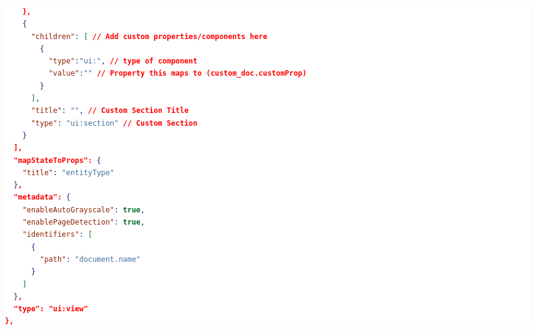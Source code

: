 ```json
    },
    {
      "children": [ // Add custom properties/components here
        {
          "type":"ui:", // type of component
          "value":"" // Property this maps to (custom_doc.customProp)
        }
      ],
      "title": "", // Custom Section Title
      "type": "ui:section" // Custom Section
    }
  ],
  "mapStateToProps": {
    "title": "entityType"
  },
  "metadata": {
    "enableAutoGrayscale": true,
    "enablePageDetection": true,
    "identifiers": [
      {
        "path": "document.name"
      }
    ]
  },
  "type": "ui:view"
},
```
